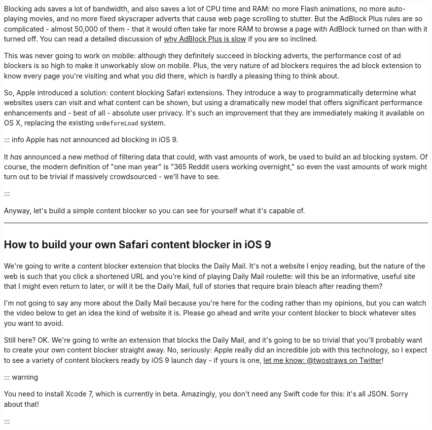 Blocking ads saves a lot of bandwidth, and also saves a lot of CPU time and RAM: no more Flash animations, no more auto-playing movies, and no more fixed skyscraper adverts that cause web page scrolling to stutter. But the AdBlock Plus rules are so complicated - almost 50,000 of them - that it would often take far more RAM to browse a page with AdBlock turned on than with it turned off. You can read a detailed discussion of [<VPIcon icon="fa-brands fa-firefox"/>why AdBlock Plus is slow](https://blog.mozilla.org/nnethercote/2014/05/14/adblock-pluss-effect-on-firefoxs-memory-usage/) if you are so inclined.

This was never going to work on mobile: although they definitely succeed in blocking adverts, the performance cost of ad blockers is so high to make it unworkably slow on mobile. Plus, the very nature of ad blockers requires the ad block extension to know every page you're visiting and what you did there, which is hardly a pleasing thing to think about.

So, Apple introduced a solution: content blocking Safari extensions. They introduce a way to programmatically determine what websites users can visit and what content can be shown, but using a dramatically new model that offers significant performance enhancements and - best of all - absolute user privacy. It's such an improvement that they are immediately making it available on OS X, replacing the existing `onBeforeLoad` system.

::: info Apple has not announced ad blocking in iOS 9.

It *has* announced a new method of filtering data that could, with vast amounts of work, be used to build an ad blocking system. Of course, the modern definition of "one man year" is "365 Reddit users working overnight," so even the vast amounts of work might turn out to be trivial if massively crowdsourced - we'll have to see.

:::

Anyway, let's build a simple content blocker so you can see for yourself what it's capable of.

---

## How to build your own Safari content blocker in iOS 9

We're going to write a content blocker extension that blocks the Daily Mail. It's not a website I enjoy reading, but the nature of the web is such that you click a shortened URL and you're kind of playing Daily Mail roulette: will this be an informative, useful site that I might even return to later, or will it be the Daily Mail, full of stories that require brain bleach after reading them?

I'm not going to say any more about the Daily Mail because you're here for the coding rather than my opinions, but you can watch the video below to get an idea the kind of website it is. Please go ahead and write your content blocker to block whatever sites you want to avoid.

<VidStack src="youtube/r9dqNTTdYKY" />

Still here? OK. We're going to write an extension that blocks the Daily Mail, and it's going to be so trivial that you'll probably want to create your own content blocker straight away. No, seriously: Apple really did an incredible job with this technology, so I expect to see a variety of content blockers ready by iOS 9 launch day - if yours is one, [<VPIcon icon="fa-brands fa-x-twitter"/>let me know: @twostraws on Twitter](http://x.com/twostraws)!

::: warning

You need to install Xcode 7, which is currently in beta. Amazingly, you don't need any Swift code for this: it's all JSON. Sorry about that!

:::
